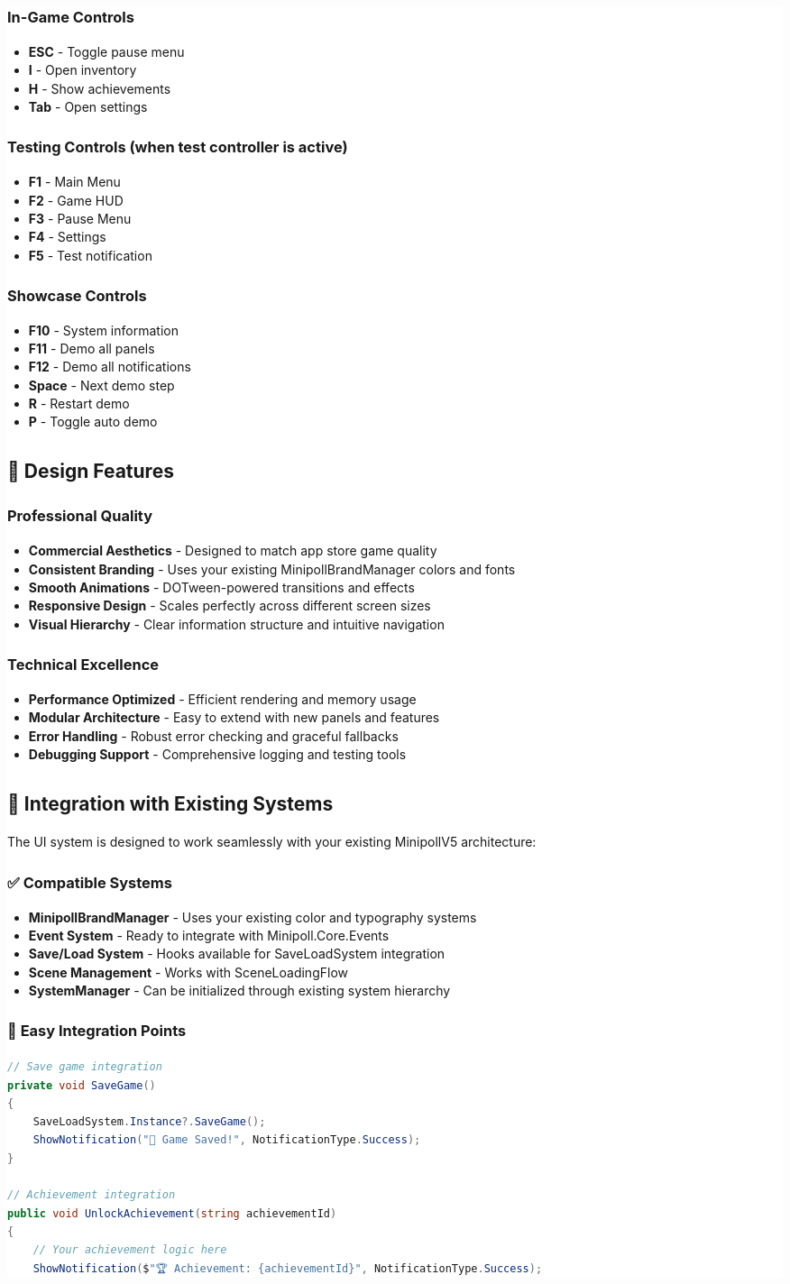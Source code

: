 ### In-Game Controls
- **ESC** - Toggle pause menu
- **I** - Open inventory
- **H** - Show achievements
- **Tab** - Open settings

### Testing Controls (when test controller is active)
- **F1** - Main Menu
- **F2** - Game HUD
- **F3** - Pause Menu
- **F4** - Settings
- **F5** - Test notification

### Showcase Controls
- **F10** - System information
- **F11** - Demo all panels
- **F12** - Demo all notifications
- **Space** - Next demo step
- **R** - Restart demo
- **P** - Toggle auto demo

## 🎨 Design Features

### Professional Quality
- **Commercial Aesthetics** - Designed to match app store game quality
- **Consistent Branding** - Uses your existing MinipollBrandManager colors and fonts
- **Smooth Animations** - DOTween-powered transitions and effects
- **Responsive Design** - Scales perfectly across different screen sizes
- **Visual Hierarchy** - Clear information structure and intuitive navigation

### Technical Excellence
- **Performance Optimized** - Efficient rendering and memory usage
- **Modular Architecture** - Easy to extend with new panels and features
- **Error Handling** - Robust error checking and graceful fallbacks
- **Debugging Support** - Comprehensive logging and testing tools

## 🔧 Integration with Existing Systems

The UI system is designed to work seamlessly with your existing MinipollV5 architecture:

### ✅ **Compatible Systems**
- **MinipollBrandManager** - Uses your existing color and typography systems
- **Event System** - Ready to integrate with Minipoll.Core.Events
- **Save/Load System** - Hooks available for SaveLoadSystem integration
- **Scene Management** - Works with SceneLoadingFlow
- **SystemManager** - Can be initialized through existing system hierarchy

### 🔗 **Easy Integration Points**
```csharp
// Save game integration
private void SaveGame()
{
    SaveLoadSystem.Instance?.SaveGame();
    ShowNotification("💾 Game Saved!", NotificationType.Success);
}

// Achievement integration
public void UnlockAchievement(string achievementId)
{
    // Your achievement logic here
    ShowNotification($"🏆 Achievement: {achievementId}", NotificationType.Success);
```
